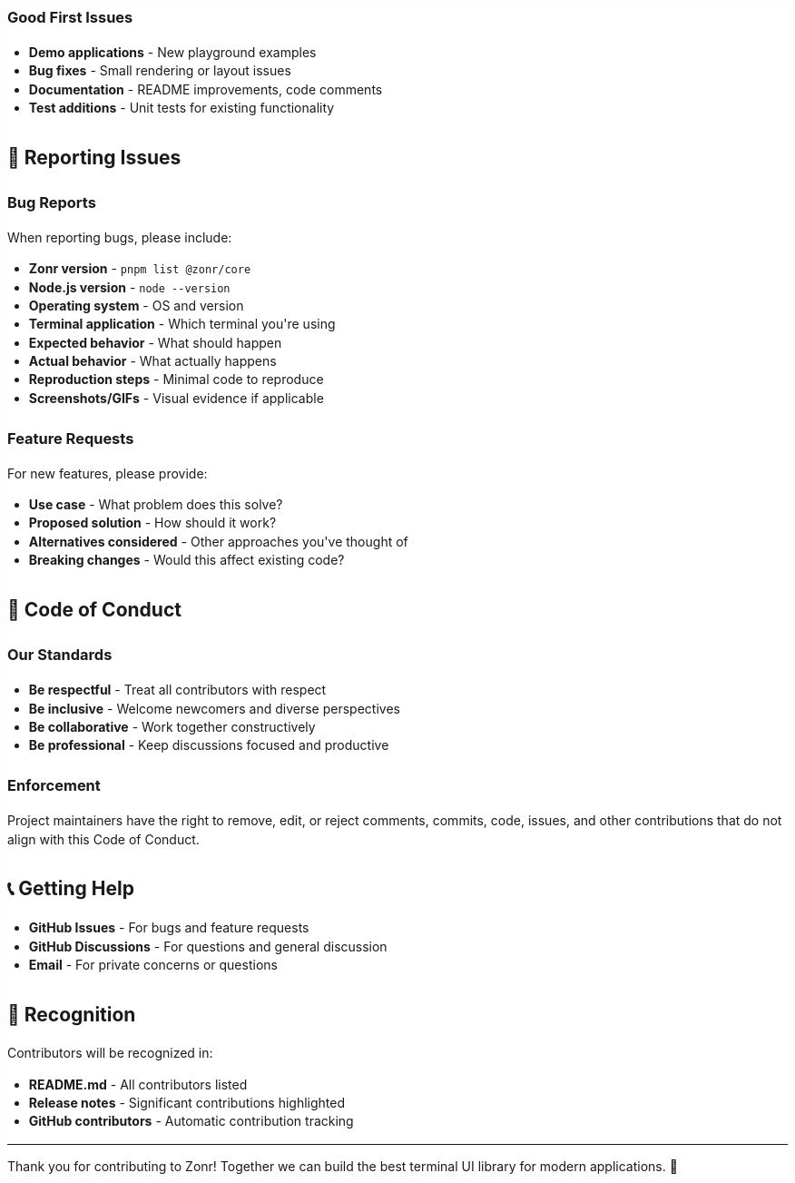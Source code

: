 ### Good First Issues
- **Demo applications** - New playground examples
- **Bug fixes** - Small rendering or layout issues
- **Documentation** - README improvements, code comments
- **Test additions** - Unit tests for existing functionality

## 🐛 Reporting Issues

### Bug Reports
When reporting bugs, please include:

- **Zonr version** - `pnpm list @zonr/core`
- **Node.js version** - `node --version`
- **Operating system** - OS and version
- **Terminal application** - Which terminal you're using
- **Expected behavior** - What should happen
- **Actual behavior** - What actually happens
- **Reproduction steps** - Minimal code to reproduce
- **Screenshots/GIFs** - Visual evidence if applicable

### Feature Requests
For new features, please provide:

- **Use case** - What problem does this solve?
- **Proposed solution** - How should it work?
- **Alternatives considered** - Other approaches you've thought of
- **Breaking changes** - Would this affect existing code?

## 🤝 Code of Conduct

### Our Standards
- **Be respectful** - Treat all contributors with respect
- **Be inclusive** - Welcome newcomers and diverse perspectives  
- **Be collaborative** - Work together constructively
- **Be professional** - Keep discussions focused and productive

### Enforcement
Project maintainers have the right to remove, edit, or reject comments, commits, code, issues, and other contributions that do not align with this Code of Conduct.

## 📞 Getting Help

- **GitHub Issues** - For bugs and feature requests
- **GitHub Discussions** - For questions and general discussion
- **Email** - For private concerns or questions

## 🎉 Recognition

Contributors will be recognized in:
- **README.md** - All contributors listed
- **Release notes** - Significant contributions highlighted  
- **GitHub contributors** - Automatic contribution tracking

---

Thank you for contributing to Zonr! Together we can build the best terminal UI library for modern applications. 🚀